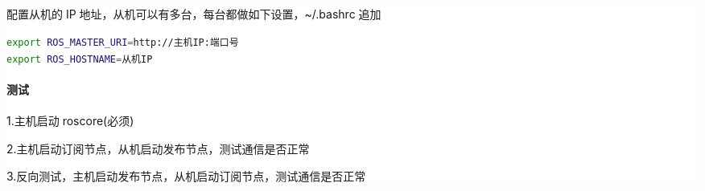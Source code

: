 配置从机的 IP 地址，从机可以有多台，每台都做如下设置，~/.bashrc 追加

```bash
export ROS_MASTER_URI=http://主机IP:端口号
export ROS_HOSTNAME=从机IP
```

#### **测试**

1.主机启动 roscore(必须)

2.主机启动订阅节点，从机启动发布节点，测试通信是否正常

3.反向测试，主机启动发布节点，从机启动订阅节点，测试通信是否正常









